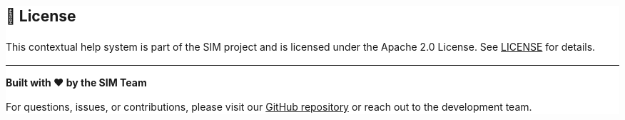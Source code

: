 
## 📄 License

This contextual help system is part of the SIM project and is licensed under the Apache 2.0 License. See [LICENSE](../../../LICENSE) for details.

---

**Built with ❤️ by the SIM Team**

For questions, issues, or contributions, please visit our [GitHub repository](https://github.com/your-org/sim) or reach out to the development team.